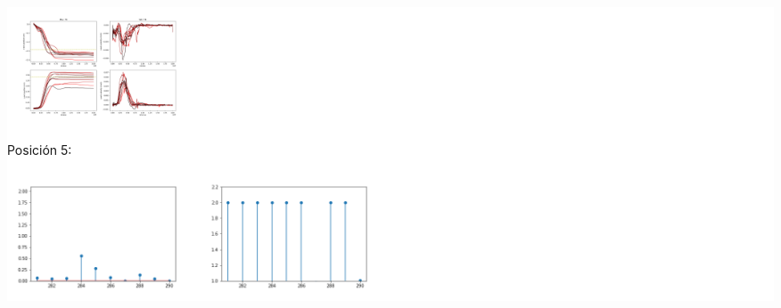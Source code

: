 <img src="./sujeto1/force_no_cursor/4/graphic.png" width="210" />

Posición 5:

<img src="./sujeto1/force_no_cursor/5/resumen.png" width="210" />
<img src="./sujeto1/force_no_cursor/5/time.png" width="210" />